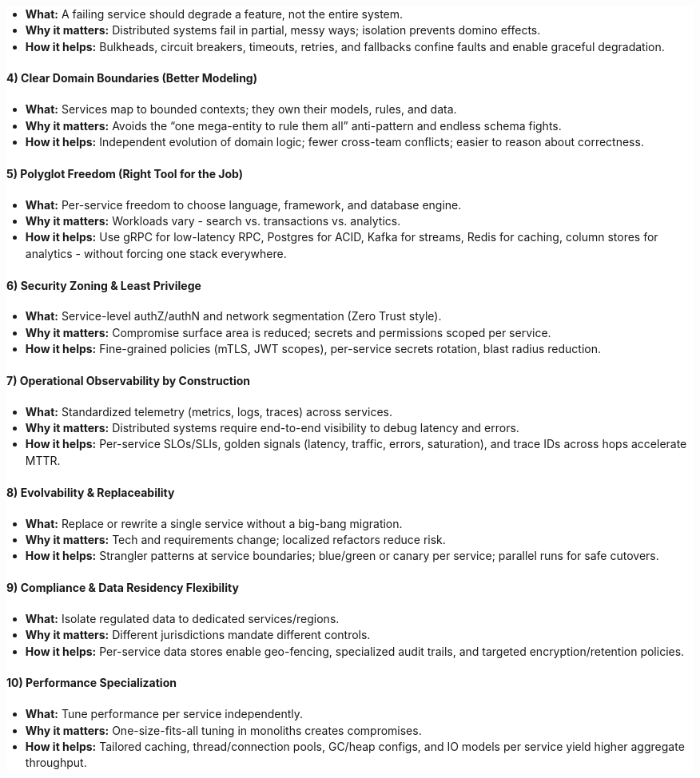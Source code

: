 * **What:** A failing service should degrade a feature, not the entire system.
* **Why it matters:** Distributed systems fail in partial, messy ways; isolation prevents domino effects.
* **How it helps:** Bulkheads, circuit breakers, timeouts, retries, and fallbacks confine faults and enable graceful degradation.

#### 4) Clear Domain Boundaries (Better Modeling)

* **What:** Services map to bounded contexts; they own their models, rules, and data.
* **Why it matters:** Avoids the “one mega-entity to rule them all” anti-pattern and endless schema fights.
* **How it helps:** Independent evolution of domain logic; fewer cross-team conflicts; easier to reason about correctness.

#### 5) Polyglot Freedom (Right Tool for the Job)

* **What:** Per-service freedom to choose language, framework, and database engine.
* **Why it matters:** Workloads vary - search vs. transactions vs. analytics.
* **How it helps:** Use gRPC for low-latency RPC, Postgres for ACID, Kafka for streams, Redis for caching, column stores for analytics - without forcing one stack everywhere.

#### 6) Security Zoning & Least Privilege

* **What:** Service-level authZ/authN and network segmentation (Zero Trust style).
* **Why it matters:** Compromise surface area is reduced; secrets and permissions scoped per service.
* **How it helps:** Fine-grained policies (mTLS, JWT scopes), per-service secrets rotation, blast radius reduction.

#### 7) Operational Observability by Construction

* **What:** Standardized telemetry (metrics, logs, traces) across services.
* **Why it matters:** Distributed systems require end-to-end visibility to debug latency and errors.
* **How it helps:** Per-service SLOs/SLIs, golden signals (latency, traffic, errors, saturation), and trace IDs across hops accelerate MTTR.

#### 8) Evolvability & Replaceability

* **What:** Replace or rewrite a single service without a big-bang migration.
* **Why it matters:** Tech and requirements change; localized refactors reduce risk.
* **How it helps:** Strangler patterns at service boundaries; blue/green or canary per service; parallel runs for safe cutovers.

#### 9) Compliance & Data Residency Flexibility

* **What:** Isolate regulated data to dedicated services/regions.
* **Why it matters:** Different jurisdictions mandate different controls.
* **How it helps:** Per-service data stores enable geo-fencing, specialized audit trails, and targeted encryption/retention policies.

#### 10) Performance Specialization

* **What:** Tune performance per service independently.
* **Why it matters:** One-size-fits-all tuning in monoliths creates compromises.
* **How it helps:** Tailored caching, thread/connection pools, GC/heap configs, and IO models per service yield higher aggregate throughput.
